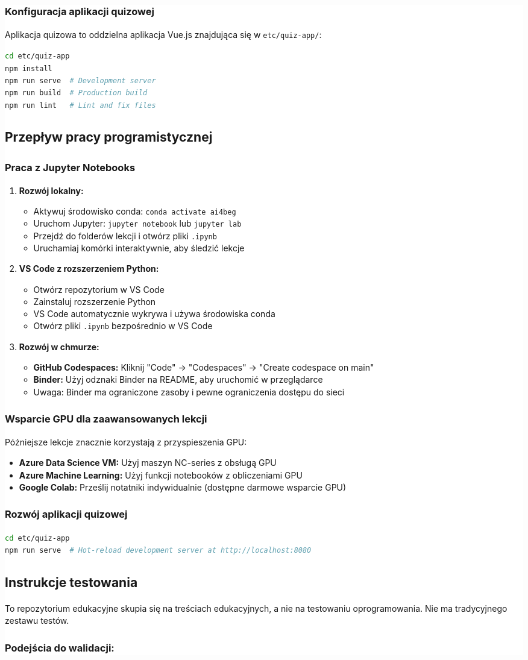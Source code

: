 ### Konfiguracja aplikacji quizowej

Aplikacja quizowa to oddzielna aplikacja Vue.js znajdująca się w `etc/quiz-app/`:

```bash
cd etc/quiz-app
npm install
npm run serve  # Development server
npm run build  # Production build
npm run lint   # Lint and fix files
```

## Przepływ pracy programistycznej

### Praca z Jupyter Notebooks

1. **Rozwój lokalny:**
   - Aktywuj środowisko conda: `conda activate ai4beg`
   - Uruchom Jupyter: `jupyter notebook` lub `jupyter lab`
   - Przejdź do folderów lekcji i otwórz pliki `.ipynb`
   - Uruchamiaj komórki interaktywnie, aby śledzić lekcje

2. **VS Code z rozszerzeniem Python:**
   - Otwórz repozytorium w VS Code
   - Zainstaluj rozszerzenie Python
   - VS Code automatycznie wykrywa i używa środowiska conda
   - Otwórz pliki `.ipynb` bezpośrednio w VS Code

3. **Rozwój w chmurze:**
   - **GitHub Codespaces:** Kliknij "Code" → "Codespaces" → "Create codespace on main"
   - **Binder:** Użyj odznaki Binder na README, aby uruchomić w przeglądarce
   - Uwaga: Binder ma ograniczone zasoby i pewne ograniczenia dostępu do sieci

### Wsparcie GPU dla zaawansowanych lekcji

Późniejsze lekcje znacznie korzystają z przyspieszenia GPU:

- **Azure Data Science VM:** Użyj maszyn NC-series z obsługą GPU
- **Azure Machine Learning:** Użyj funkcji notebooków z obliczeniami GPU
- **Google Colab:** Prześlij notatniki indywidualnie (dostępne darmowe wsparcie GPU)

### Rozwój aplikacji quizowej

```bash
cd etc/quiz-app
npm run serve  # Hot-reload development server at http://localhost:8080
```

## Instrukcje testowania

To repozytorium edukacyjne skupia się na treściach edukacyjnych, a nie na testowaniu oprogramowania. Nie ma tradycyjnego zestawu testów.

### Podejścia do walidacji:
